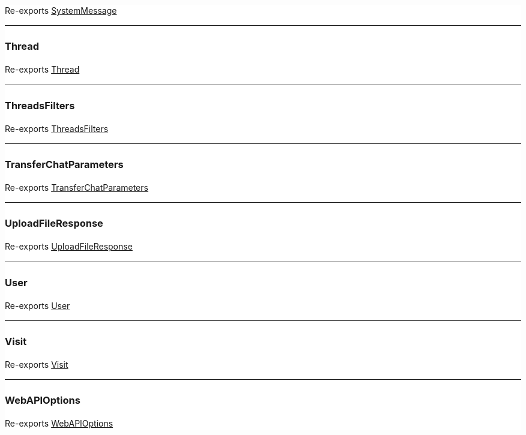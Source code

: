 Re-exports [SystemMessage](../interfaces/agent_structures_events.SystemMessage.md)

___

### Thread

Re-exports [Thread](../interfaces/agent_structures_structures.Thread.md)

___

### ThreadsFilters

Re-exports [ThreadsFilters](../interfaces/agent_structures_filters.ThreadsFilters.md)

___

### TransferChatParameters

Re-exports [TransferChatParameters](../interfaces/agent_structures_structures.TransferChatParameters.md)

___

### UploadFileResponse

Re-exports [UploadFileResponse](../interfaces/agent_structures_responses.UploadFileResponse.md)

___

### User

Re-exports [User](agent_structures_users.md#user)

___

### Visit

Re-exports [Visit](../interfaces/agent_structures_structures.Visit.md)

___

### WebAPIOptions

Re-exports [WebAPIOptions](../interfaces/agent_structures_structures.WebAPIOptions.md)
